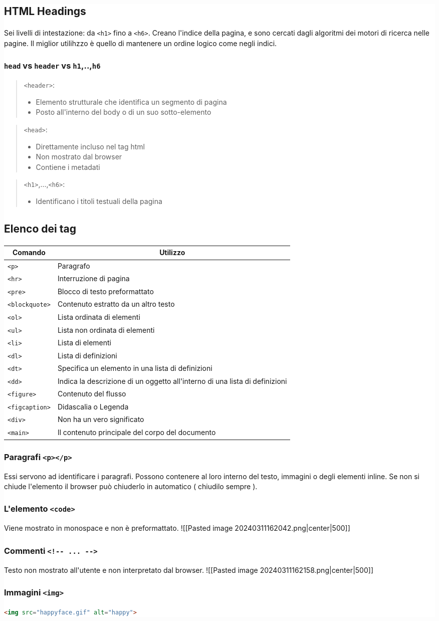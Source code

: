 ## HTML Headings
Sei livelli di intestazione: da `<h1>` fino a `<h6>`. Creano l'indice della pagina, e sono cercati dagli algoritmi dei motori di ricerca nelle pagine. Il miglior utilihzzo è quello di mantenere un ordine logico come negli indici.
### `head` vs `header` vs `h1`,..,`h6`
>`<header>`:
>- Elemento strutturale che identifica un segmento di pagina
>- Posto all'interno del body o di un suo sotto-elemento

>`<head>`:
>- Direttamente incluso nel tag html
>- Non mostrato dal browser
>- Contiene i metadati

>`<h1>`,...,`<h6>`:
>- Identificano i titoli testuali della pagina

## Elenco dei tag
| Comando        | Utilizzo                                                                    |
| -------------- | --------------------------------------------------------------------------- |
| `<p>`          | Paragrafo                                                                   |
| `<hr>`         | Interruzione di pagina                                                      |
| `<pre>`        | Blocco di testo preformattato                                               |
| `<blockquote>` | Contenuto estratto da un altro testo                                        |
| `<ol>`         | Lista ordinata di elementi                                                  |
| `<ul>`         | Lista non ordinata di elementi                                              |
| `<li>`         | Lista di elementi                                                           |
| `<dl>`         | Lista di definizioni                                                        |
| `<dt>`         | Specifica un elemento in una lista di definizioni                           |
| `<dd>`         | Indica la descrizione di un oggetto all'interno di una lista di definizioni |
| `<figure>`     | Contenuto del flusso                                                        |
| `<figcaption>` | Didascalia o Legenda                                                        |
| `<div>`        | Non ha un vero significato                                                  |
| `<main>`       | Il contenuto principale del corpo del documento                             |
### Paragrafi `<p></p>`
Essi servono ad identificare i paragrafi. Possono contenere al loro interno del testo, immagini o degli elementi inline. Se non si chiude l'elemento il browser può chiuderlo in automatico ( chiudilo sempre ).
### L'elemento `<code>`
Viene mostrato in monospace e non è preformattato.
![[Pasted image 20240311162042.png|center|500]]
### Commenti `<!-- ... -->`
Testo non mostrato all'utente e non interpretato dal browser.
![[Pasted image 20240311162158.png|center|500]]
### Immagini `<img>`
```HTML
<img src="happyface.gif" alt="happy">
```
